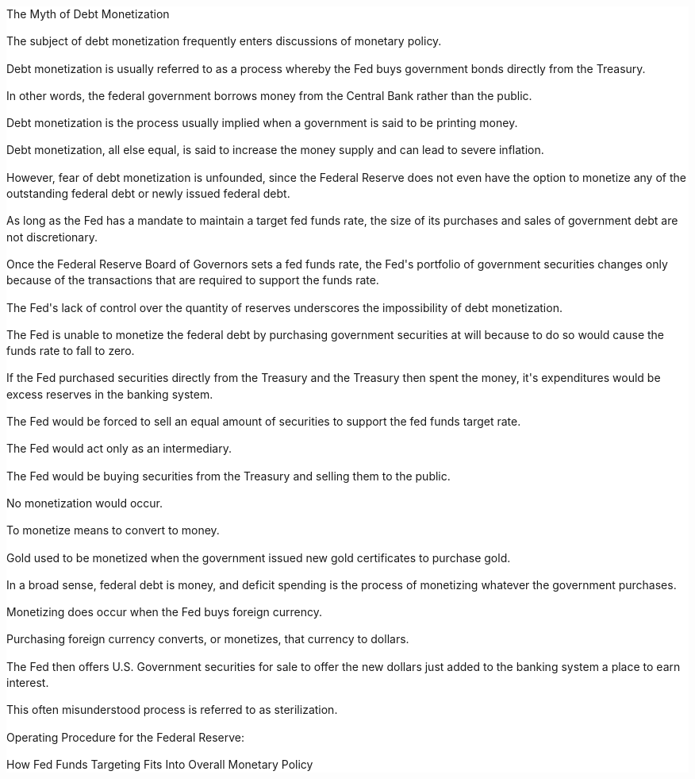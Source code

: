The Myth of Debt Monetization

The subject of debt monetization frequently enters discussions of monetary policy.

Debt monetization is usually referred to as a process whereby the Fed buys government bonds directly from the Treasury. 

In other words, the federal government borrows money from the Central Bank rather than the public. 

Debt monetization is the process usually implied when a government is said to be printing money. 

Debt monetization, all else equal, is said to increase the money supply and can lead to severe inflation. 

However, fear of debt monetization is unfounded, 
since the Federal Reserve does not even have the option to monetize any of the outstanding federal debt or newly issued federal debt.

As long as the Fed has a mandate to maintain a target fed funds rate, 
the size of its purchases and sales of government debt are not discretionary.

Once the Federal Reserve Board of Governors sets a fed funds rate, 
the Fed's portfolio of government securities changes only because of the transactions that are required to support the funds rate. 

The Fed's lack of control over the quantity of reserves underscores the impossibility of debt monetization. 

The Fed is unable to monetize the federal debt by purchasing government securities at will because to do so would cause the funds rate to fall to zero. 

If the Fed purchased securities directly from the Treasury and the Treasury then spent the money, 
it's expenditures would be excess reserves in the banking system. 

The Fed would be forced to sell an equal amount of securities to support the fed funds target rate. 

The Fed would act only as an intermediary. 

The Fed would be buying securities from the Treasury and selling them to the public. 

No monetization would occur. 

To monetize means to convert to money. 

Gold used to be monetized when the government issued new gold certificates to purchase gold. 

In a broad sense, federal debt is money, 
and deficit spending is the process of monetizing whatever the government purchases. 

Monetizing does occur when the Fed buys foreign currency.

Purchasing foreign currency converts, or monetizes, that currency to dollars. 

The Fed then offers U.S. Government securities for sale to offer the new dollars just added to the banking system a place to earn interest. 

This often misunderstood process is referred to as sterilization.

Operating Procedure for the Federal Reserve:

How Fed Funds Targeting Fits Into Overall Monetary Policy
